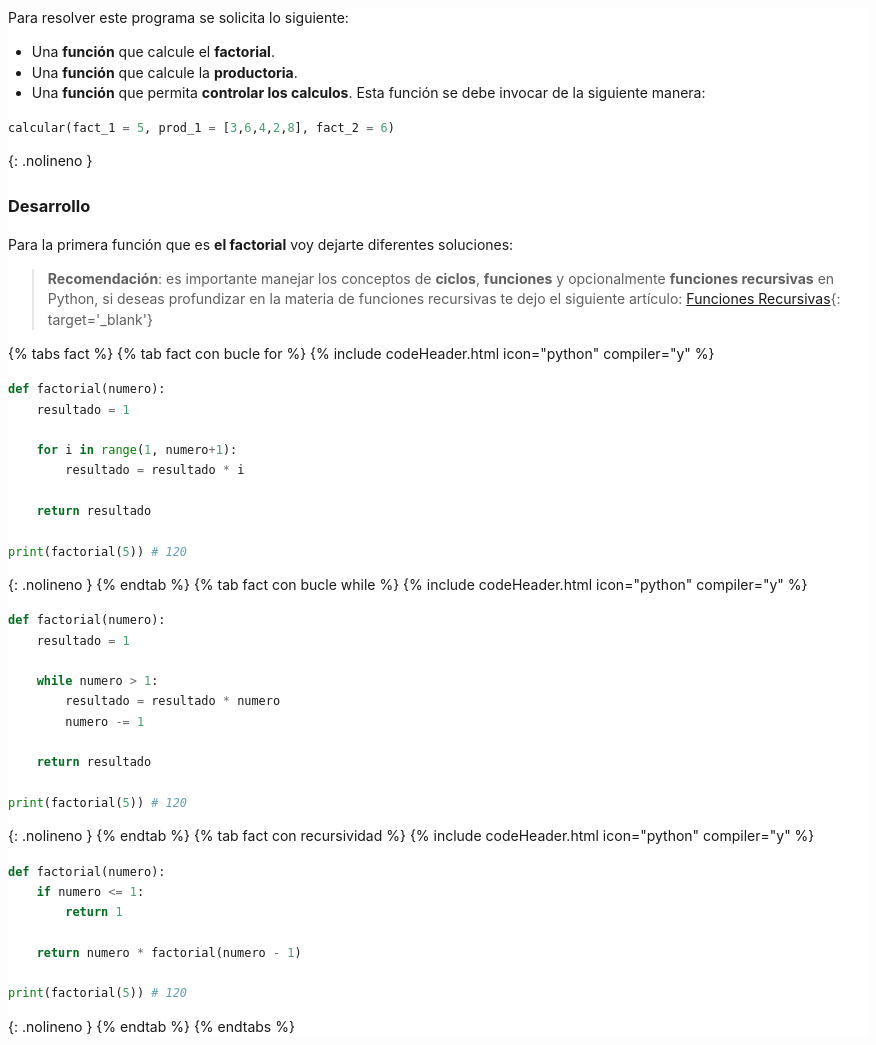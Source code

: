 
Para resolver este programa se solicita lo siguiente:

- Una **función** que calcule el **factorial**.
- Una **función** que calcule la **productoria**.
- Una **función** que permita **controlar los calculos**. Esta función se debe invocar de la siguiente manera:

```python
calcular(fact_1 = 5, prod_1 = [3,6,4,2,8], fact_2 = 6)
```
{: .nolineno }

### Desarrollo

Para la primera función que es **el factorial** voy dejarte diferentes soluciones:

> **Recomendación**: es importante manejar los conceptos de **ciclos**, **funciones** y opcionalmente **funciones recursivas** en Python, si deseas profundizar en la materia de funciones recursivas te dejo el siguiente artículo: [Funciones Recursivas](https://enidev911.github.io/python-book/python/funciones/funciones-recursivas/){: target='_blank'}

{% tabs fact %}
{% tab fact con bucle for %}
{% include codeHeader.html icon="python" compiler="y" %}
```python
def factorial(numero):
    resultado = 1

    for i in range(1, numero+1):
        resultado = resultado * i

    return resultado

print(factorial(5)) # 120
```
{: .nolineno }
{% endtab %}
{% tab fact con bucle while %}
{% include codeHeader.html icon="python" compiler="y" %}
```python
def factorial(numero):
    resultado = 1

    while numero > 1:
        resultado = resultado * numero
        numero -= 1

    return resultado

print(factorial(5)) # 120
```
{: .nolineno }
{% endtab %}
{% tab fact con recursividad %}
{% include codeHeader.html icon="python" compiler="y" %}
```python
def factorial(numero):
    if numero <= 1:
        return 1

    return numero * factorial(numero - 1)

print(factorial(5)) # 120
```
{: .nolineno }
{% endtab %}
{% endtabs %}